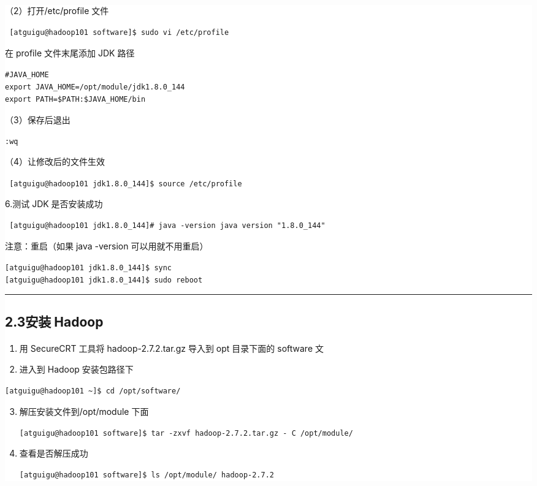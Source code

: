    （2）打开/etc/profile 文件

   ```shell
    [atguigu@hadoop101 software]$ sudo vi /etc/profile 
   ```

   在 profile 文件末尾添加 JDK 路径

   ```shell
   #JAVA_HOME 
   export JAVA_HOME=/opt/module/jdk1.8.0_144 
   export PATH=$PATH:$JAVA_HOME/bin 
   ```

   （3）保存后退出 

   ```shell
   :wq 
   ```

   （4）让修改后的文件生效

   ```shell
    [atguigu@hadoop101 jdk1.8.0_144]$ source /etc/profile
   ```

   6.测试 JDK 是否安装成功

   ```shell
    [atguigu@hadoop101 jdk1.8.0_144]# java -version java version "1.8.0_144" 
   ```

   注意：重启（如果 java -version 可以用就不用重启） 

   ```shell
   [atguigu@hadoop101 jdk1.8.0_144]$ sync
   [atguigu@hadoop101 jdk1.8.0_144]$ sudo reboot
   ```

   ---

   

   

## 2.3安装 Hadoop

1. 用 SecureCRT 工具将 hadoop-2.7.2.tar.gz 导入到 opt 目录下面的 software 文

2.  进入到 Hadoop 安装包路径下 

   ```shell
   [atguigu@hadoop101 ~]$ cd /opt/software/ 
   ```

3. 解压安装文件到/opt/module 下面 

   ```shell
   [atguigu@hadoop101 software]$ tar -zxvf hadoop-2.7.2.tar.gz - C /opt/module/ 
   ```

4. 查看是否解压成功 

   ```shell
   [atguigu@hadoop101 software]$ ls /opt/module/ hadoop-2.7.2
   ```
